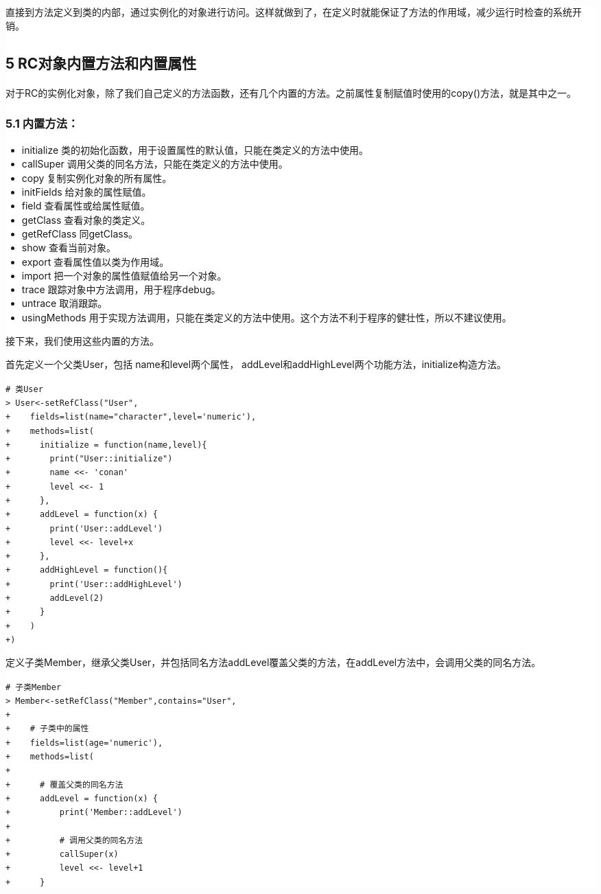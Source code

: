 直接到方法定义到类的内部，通过实例化的对象进行访问。这样就做到了，在定义时就能保证了方法的作用域，减少运行时检查的系统开销。

## 5 RC对象内置方法和内置属性

对于RC的实例化对象，除了我们自己定义的方法函数，还有几个内置的方法。之前属性复制赋值时使用的copy()方法，就是其中之一。

### 5.1 内置方法：

+ initialize 类的初始化函数，用于设置属性的默认值，只能在类定义的方法中使用。
+ callSuper 调用父类的同名方法，只能在类定义的方法中使用。
+ copy 复制实例化对象的所有属性。
+ initFields 给对象的属性赋值。
+ field 查看属性或给属性赋值。
+ getClass 查看对象的类定义。
+ getRefClass 同getClass。
+ show 查看当前对象。
+ export 查看属性值以类为作用域。
+ import 把一个对象的属性值赋值给另一个对象。
+ trace 跟踪对象中方法调用，用于程序debug。
+ untrace 取消跟踪。
+ usingMethods 用于实现方法调用，只能在类定义的方法中使用。这个方法不利于程序的健壮性，所以不建议使用。


接下来，我们使用这些内置的方法。

首先定义一个父类User，包括 name和level两个属性， addLevel和addHighLevel两个功能方法，initialize构造方法。

```{bash}
# 类User
> User<-setRefClass("User",
+    fields=list(name="character",level='numeric'),
+    methods=list(
+      initialize = function(name,level){
+        print("User::initialize")
+        name <<- 'conan'
+        level <<- 1
+      },
+      addLevel = function(x) {
+        print('User::addLevel')
+        level <<- level+x
+      },
+      addHighLevel = function(){
+        print('User::addHighLevel')
+        addLevel(2)
+      }
+    )
+)
```

定义子类Member，继承父类User，并包括同名方法addLevel覆盖父类的方法，在addLevel方法中，会调用父类的同名方法。

```{bash}
# 子类Member
> Member<-setRefClass("Member",contains="User",
+
+    # 子类中的属性
+    fields=list(age='numeric'),
+    methods=list(
+
+      # 覆盖父类的同名方法
+      addLevel = function(x) {
+          print('Member::addLevel')
+
+          # 调用父类的同名方法
+          callSuper(x)
+          level <<- level+1
+      }
```